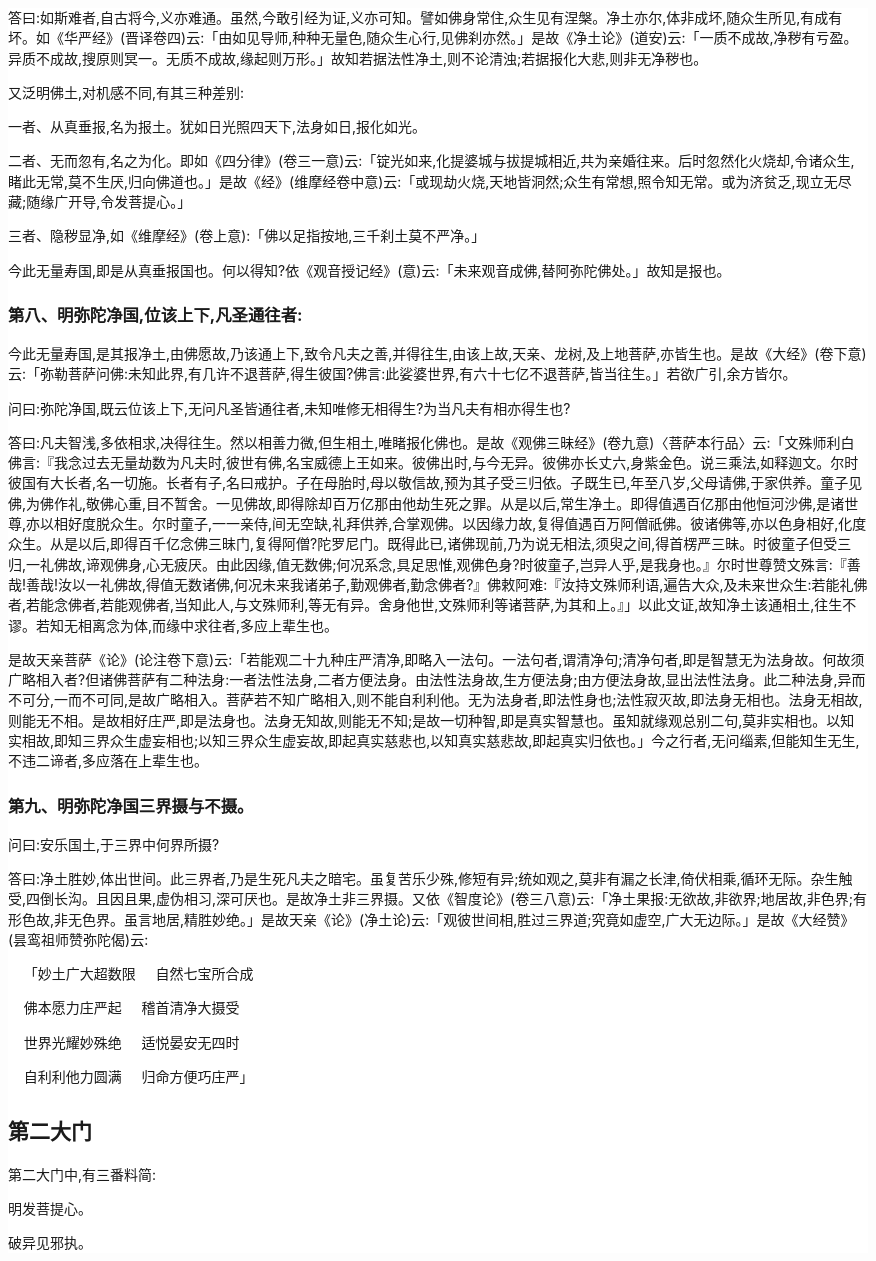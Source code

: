 答曰:如斯难者,自古将今,义亦难通。虽然,今敢引经为证,义亦可知。譬如佛身常住,众生见有涅槃。净土亦尔,体非成坏,随众生所见,有成有坏。如《华严经》(晋译卷四)云:「由如见导师,种种无量色,随众生心行,见佛刹亦然。」是故《净土论》(道安)云:「一质不成故,净秽有亏盈。异质不成故,搜原则冥一。无质不成故,缘起则万形。」故知若据法性净土,则不论清浊;若据报化大悲,则非无净秽也。

又泛明佛土,对机感不同,有其三种差别:

一者、从真垂报,名为报土。犹如日光照四天下,法身如日,报化如光。

二者、无而忽有,名之为化。即如《四分律》(卷三一意)云:「锭光如来,化提婆城与拔提城相近,共为亲婚往来。后时忽然化火烧却,令诸众生,睹此无常,莫不生厌,归向佛道也。」是故《经》(维摩经卷中意)云:「或现劫火烧,天地皆洞然;众生有常想,照令知无常。或为济贫乏,现立无尽藏;随缘广开导,令发菩提心。」

三者、隐秽显净,如《维摩经》(卷上意):「佛以足指按地,三千刹土莫不严净。」

今此无量寿国,即是从真垂报国也。何以得知?依《观音授记经》(意)云:「未来观音成佛,替阿弥陀佛处。」故知是报也。

### 第八、明弥陀净国,位该上下,凡圣通往者:

今此无量寿国,是其报净土,由佛愿故,乃该通上下,致令凡夫之善,并得往生,由该上故,天亲、龙树,及上地菩萨,亦皆生也。是故《大经》(卷下意)云:「弥勒菩萨问佛:未知此界,有几许不退菩萨,得生彼国?佛言:此娑婆世界,有六十七亿不退菩萨,皆当往生。」若欲广引,余方皆尔。

问曰:弥陀净国,既云位该上下,无问凡圣皆通往者,未知唯修无相得生?为当凡夫有相亦得生也?

答曰:凡夫智浅,多依相求,决得往生。然以相善力微,但生相土,唯睹报化佛也。是故《观佛三昧经》(卷九意)〈菩萨本行品〉云:「文殊师利白佛言:『我念过去无量劫数为凡夫时,彼世有佛,名宝威德上王如来。彼佛出时,与今无异。彼佛亦长丈六,身紫金色。说三乘法,如释迦文。尔时彼国有大长者,名一切施。长者有子,名曰戒护。子在母胎时,母以敬信故,预为其子受三归依。子既生已,年至八岁,父母请佛,于家供养。童子见佛,为佛作礼,敬佛心重,目不暂舍。一见佛故,即得除却百万亿那由他劫生死之罪。从是以后,常生净土。即得值遇百亿那由他恒河沙佛,是诸世尊,亦以相好度脱众生。尔时童子,一一亲侍,间无空缺,礼拜供养,合掌观佛。以因缘力故,复得值遇百万阿僧祇佛。彼诸佛等,亦以色身相好,化度众生。从是以后,即得百千亿念佛三昧门,复得阿僧?陀罗尼门。既得此已,诸佛现前,乃为说无相法,须臾之间,得首楞严三昧。时彼童子但受三归,一礼佛故,谛观佛身,心无疲厌。由此因缘,值无数佛;何况系念,具足思惟,观佛色身?时彼童子,岂异人乎,是我身也。』尔时世尊赞文殊言:『善哉!善哉!汝以一礼佛故,得值无数诸佛,何况未来我诸弟子,勤观佛者,勤念佛者?』佛敕阿难:『汝持文殊师利语,遍告大众,及未来世众生:若能礼佛者,若能念佛者,若能观佛者,当知此人,与文殊师利,等无有异。舍身他世,文殊师利等诸菩萨,为其和上。』」以此文证,故知净土该通相土,往生不谬。若知无相离念为体,而缘中求往者,多应上辈生也。

是故天亲菩萨《论》(论注卷下意)云:「若能观二十九种庄严清净,即略入一法句。一法句者,谓清净句;清净句者,即是智慧无为法身故。何故须广略相入者?但诸佛菩萨有二种法身:一者法性法身,二者方便法身。由法性法身故,生方便法身;由方便法身故,显出法性法身。此二种法身,异而不可分,一而不可同,是故广略相入。菩萨若不知广略相入,则不能自利利他。无为法身者,即法性身也;法性寂灭故,即法身无相也。法身无相故,则能无不相。是故相好庄严,即是法身也。法身无知故,则能无不知;是故一切种智,即是真实智慧也。虽知就缘观总别二句,莫非实相也。以知实相故,即知三界众生虚妄相也;以知三界众生虚妄故,即起真实慈悲也,以知真实慈悲故,即起真实归依也。」今之行者,无问缁素,但能知生无生,不违二谛者,多应落在上辈生也。

### 第九、明弥陀净国三界摄与不摄。

问曰:安乐国土,于三界中何界所摄?

答曰:净土胜妙,体出世间。此三界者,乃是生死凡夫之暗宅。虽复苦乐少殊,修短有异;统如观之,莫非有漏之长津,倚伏相乘,循环无际。杂生触受,四倒长沟。且因且果,虚伪相习,深可厌也。是故净土非三界摄。又依《智度论》(卷三八意)云:「净土果报:无欲故,非欲界;地居故,非色界;有形色故,非无色界。虽言地居,精胜妙绝。」是故天亲《论》(净土论)云:「观彼世间相,胜过三界道;究竟如虚空,广大无边际。」是故《大经赞》(昙鸾祖师赞弥陀偈)云:

&nbsp;&nbsp;&nbsp;&nbsp;「妙土广大超数限 &nbsp;&nbsp;&nbsp;&nbsp;自然七宝所合成

&nbsp;&nbsp;&nbsp;&nbsp;佛本愿力庄严起 &nbsp;&nbsp;&nbsp;&nbsp;稽首清净大摄受

&nbsp;&nbsp;&nbsp;&nbsp;世界光耀妙殊绝 &nbsp;&nbsp;&nbsp;&nbsp;适悦晏安无四时

&nbsp;&nbsp;&nbsp;&nbsp;自利利他力圆满 &nbsp;&nbsp;&nbsp;&nbsp;归命方便巧庄严」

## 第二大门

第二大门中,有三番料简:

明发菩提心。

破异见邪执。
